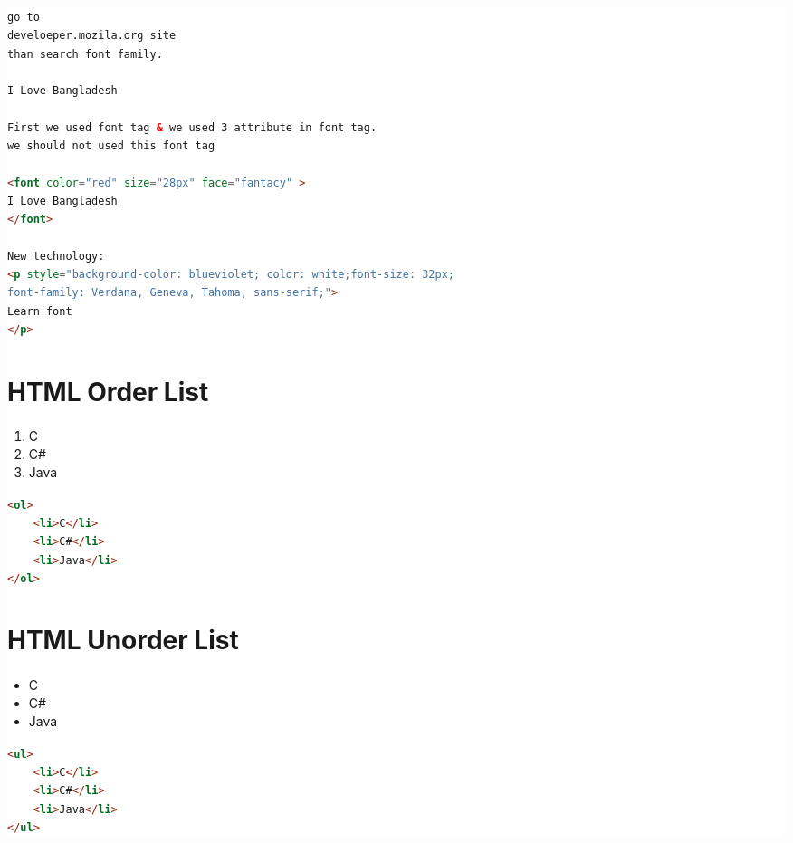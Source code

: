 ```html
go to 
develoeper.mozila.org site
than search font family.

I Love Bangladesh

First we used font tag & we used 3 attribute in font tag.
we should not used this font tag

<font color="red" size="28px" face="fantacy" >
I Love Bangladesh
</font>

New technology:
<p style="background-color: blueviolet; color: white;font-size: 32px;
font-family: Verdana, Geneva, Tahoma, sans-serif;">
Learn font 
</p>

```

# HTML Order List
<ol>
    <li>C</li>
    <li>C#</li>
    <li>Java</li>
</ol>

```html
<ol>
    <li>C</li>
    <li>C#</li>
    <li>Java</li>
</ol>
```

# HTML Unorder List
<ul>
    <li>C</li>
    <li>C#</li>
    <li>Java</li>
</ul>

```html
<ul>
    <li>C</li>
    <li>C#</li>
    <li>Java</li>
</ul>
```
